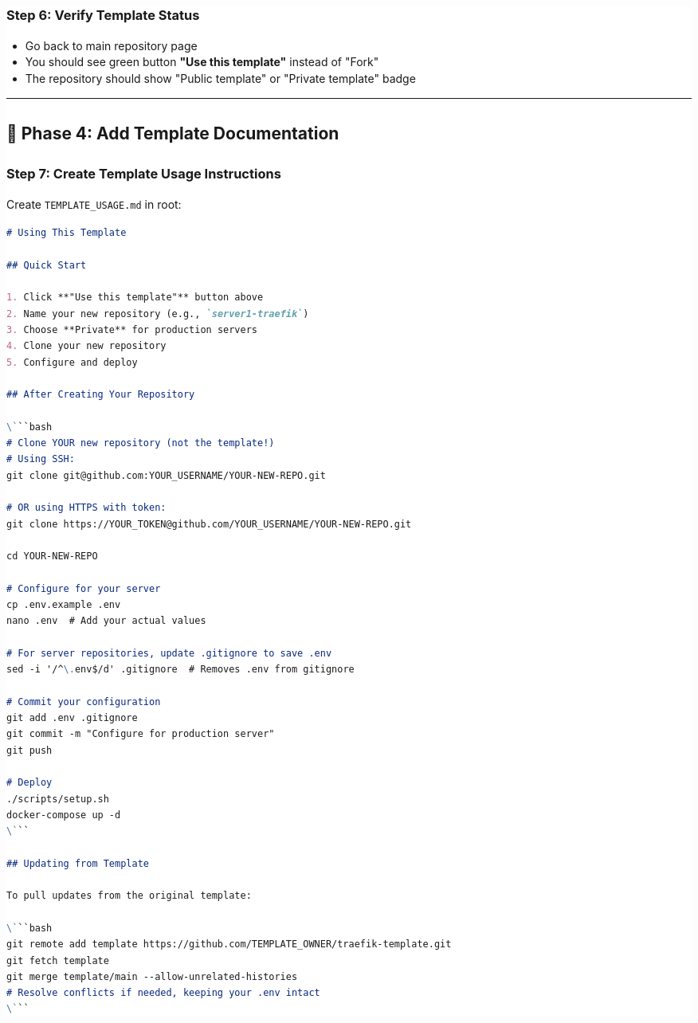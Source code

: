 ### Step 6: Verify Template Status

- Go back to main repository page
- You should see green button **"Use this template"** instead of "Fork"
- The repository should show "Public template" or "Private template" badge

---

## 📝 Phase 4: Add Template Documentation

### Step 7: Create Template Usage Instructions

Create `TEMPLATE_USAGE.md` in root:

```markdown
# Using This Template

## Quick Start

1. Click **"Use this template"** button above
2. Name your new repository (e.g., `server1-traefik`)
3. Choose **Private** for production servers
4. Clone your new repository
5. Configure and deploy

## After Creating Your Repository

\```bash
# Clone YOUR new repository (not the template!)
# Using SSH:
git clone git@github.com:YOUR_USERNAME/YOUR-NEW-REPO.git

# OR using HTTPS with token:
git clone https://YOUR_TOKEN@github.com/YOUR_USERNAME/YOUR-NEW-REPO.git

cd YOUR-NEW-REPO

# Configure for your server
cp .env.example .env
nano .env  # Add your actual values

# For server repositories, update .gitignore to save .env
sed -i '/^\.env$/d' .gitignore  # Removes .env from gitignore

# Commit your configuration
git add .env .gitignore
git commit -m "Configure for production server"
git push

# Deploy
./scripts/setup.sh
docker-compose up -d
\```

## Updating from Template

To pull updates from the original template:

\```bash
git remote add template https://github.com/TEMPLATE_OWNER/traefik-template.git
git fetch template
git merge template/main --allow-unrelated-histories
# Resolve conflicts if needed, keeping your .env intact
\```
```
